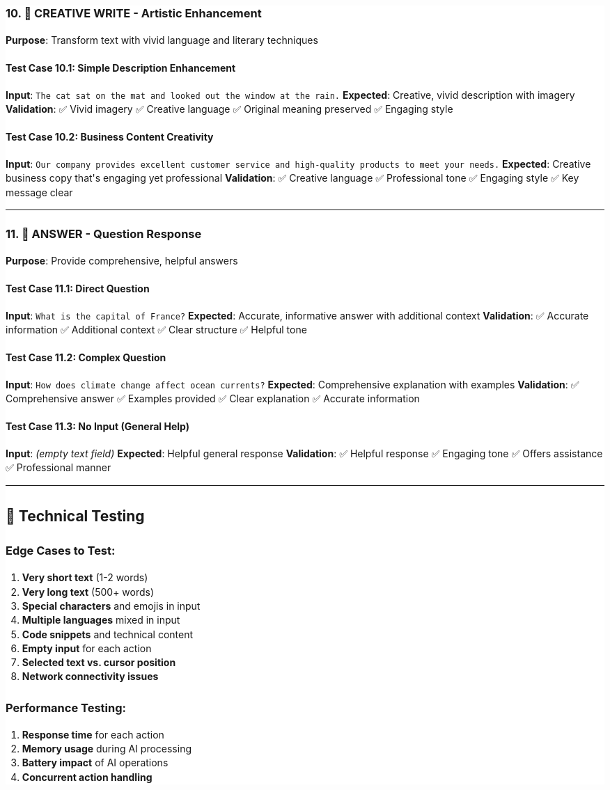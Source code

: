 
### 10. 🎨 **CREATIVE WRITE** - Artistic Enhancement
**Purpose**: Transform text with vivid language and literary techniques

#### Test Case 10.1: Simple Description Enhancement
**Input**: `The cat sat on the mat and looked out the window at the rain.`
**Expected**: Creative, vivid description with imagery
**Validation**: ✅ Vivid imagery ✅ Creative language ✅ Original meaning preserved ✅ Engaging style

#### Test Case 10.2: Business Content Creativity
**Input**: `Our company provides excellent customer service and high-quality products to meet your needs.`
**Expected**: Creative business copy that's engaging yet professional
**Validation**: ✅ Creative language ✅ Professional tone ✅ Engaging style ✅ Key message clear

---

### 11. 💭 **ANSWER** - Question Response
**Purpose**: Provide comprehensive, helpful answers

#### Test Case 11.1: Direct Question
**Input**: `What is the capital of France?`
**Expected**: Accurate, informative answer with additional context
**Validation**: ✅ Accurate information ✅ Additional context ✅ Clear structure ✅ Helpful tone

#### Test Case 11.2: Complex Question
**Input**: `How does climate change affect ocean currents?`
**Expected**: Comprehensive explanation with examples
**Validation**: ✅ Comprehensive answer ✅ Examples provided ✅ Clear explanation ✅ Accurate information

#### Test Case 11.3: No Input (General Help)
**Input**: *(empty text field)*
**Expected**: Helpful general response
**Validation**: ✅ Helpful response ✅ Engaging tone ✅ Offers assistance ✅ Professional manner

---

## 🔧 Technical Testing

### Edge Cases to Test:
1. **Very short text** (1-2 words)
2. **Very long text** (500+ words)
3. **Special characters** and emojis in input
4. **Multiple languages** mixed in input
5. **Code snippets** and technical content
6. **Empty input** for each action
7. **Selected text vs. cursor position**
8. **Network connectivity issues**

### Performance Testing:
1. **Response time** for each action
2. **Memory usage** during AI processing
3. **Battery impact** of AI operations
4. **Concurrent action handling**
